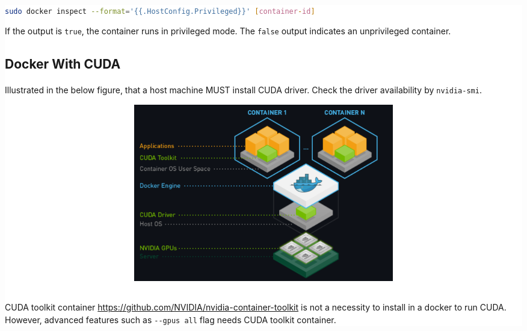 ```bash
sudo docker inspect --format='{{.HostConfig.Privileged}}' [container-id]
```

If the output is `true`, the container runs in privileged mode. The `false` output indicates an unprivileged container.

## Docker With CUDA

Illustrated in the below figure, that a host machine MUST install CUDA driver.
Check the driver availability by `nvidia-smi`.

<div style="display: flex; justify-content: center;">
      <img src="imgs/cuda_nvidia_gpu_arch.png" width="50%" height="50%" alt="cuda_nvidia_gpu_arch" />
</div>
</br>

CUDA toolkit container https://github.com/NVIDIA/nvidia-container-toolkit is not a necessity to install in a docker to run CUDA.
However, advanced features such as `--gpus all` flag needs CUDA toolkit container.